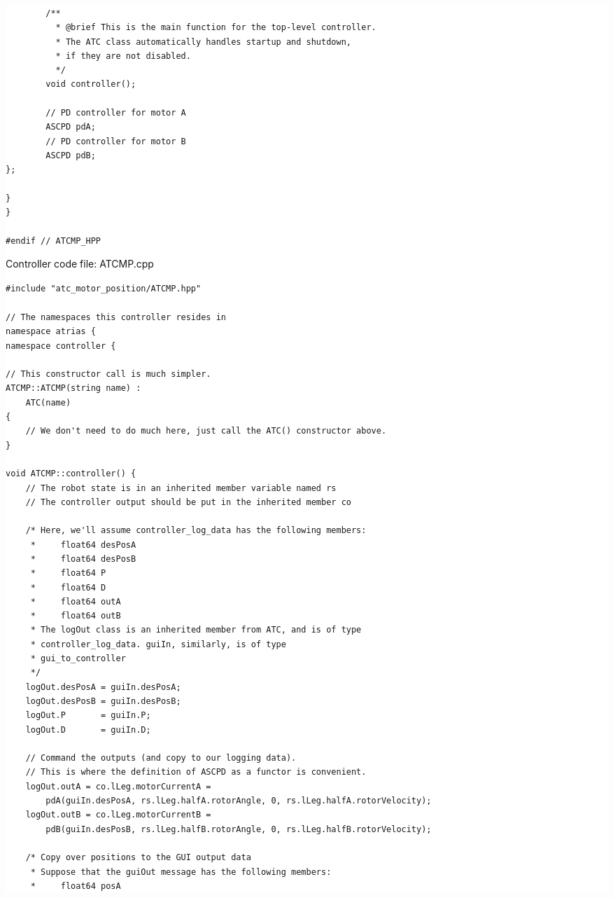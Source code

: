 ```
		/**
		  * @brief This is the main function for the top-level controller.
		  * The ATC class automatically handles startup and shutdown,
		  * if they are not disabled.
		  */
		void controller();

		// PD controller for motor A
		ASCPD pdA;
		// PD controller for motor B
		ASCPD pdB;
};

}
}

#endif // ATCMP_HPP
```

Controller code file: ATCMP.cpp
```
#include "atc_motor_position/ATCMP.hpp"

// The namespaces this controller resides in
namespace atrias {
namespace controller {

// This constructor call is much simpler.
ATCMP::ATCMP(string name) :
	ATC(name)
{
	// We don't need to do much here, just call the ATC() constructor above.
}

void ATCMP::controller() {
	// The robot state is in an inherited member variable named rs
	// The controller output should be put in the inherited member co

	/* Here, we'll assume controller_log_data has the following members:
	 *     float64 desPosA
	 *     float64 desPosB
	 *     float64 P
	 *     float64 D
	 *     float64 outA
	 *     float64 outB
	 * The logOut class is an inherited member from ATC, and is of type
	 * controller_log_data. guiIn, similarly, is of type
	 * gui_to_controller
	 */
	logOut.desPosA = guiIn.desPosA;
	logOut.desPosB = guiIn.desPosB;
	logOut.P       = guiIn.P;
	logOut.D       = guiIn.D;

	// Command the outputs (and copy to our logging data).
	// This is where the definition of ASCPD as a functor is convenient.
	logOut.outA = co.lLeg.motorCurrentA =
		pdA(guiIn.desPosA, rs.lLeg.halfA.rotorAngle, 0, rs.lLeg.halfA.rotorVelocity);
	logOut.outB = co.lLeg.motorCurrentB =
		pdB(guiIn.desPosB, rs.lLeg.halfB.rotorAngle, 0, rs.lLeg.halfB.rotorVelocity);

	/* Copy over positions to the GUI output data
	 * Suppose that the guiOut message has the following members:
	 *     float64 posA
```